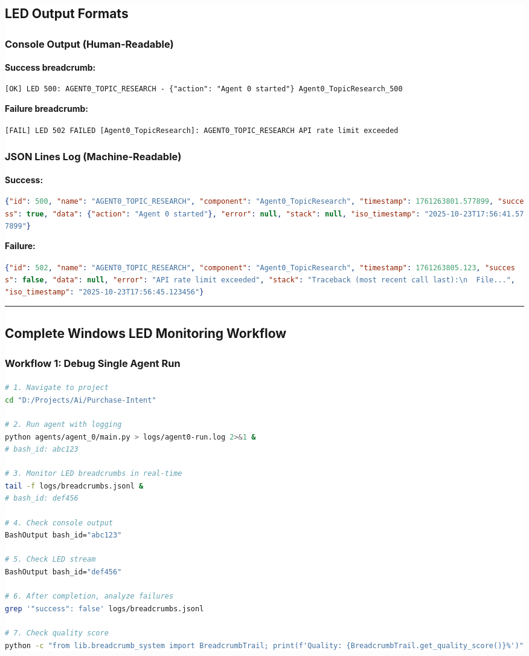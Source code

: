 
## LED Output Formats

### Console Output (Human-Readable)

**Success breadcrumb:**
```
[OK] LED 500: AGENT0_TOPIC_RESEARCH - {"action": "Agent 0 started"} Agent0_TopicResearch_500
```

**Failure breadcrumb:**
```
[FAIL] LED 502 FAILED [Agent0_TopicResearch]: AGENT0_TOPIC_RESEARCH API rate limit exceeded
```

### JSON Lines Log (Machine-Readable)

**Success:**
```json
{"id": 500, "name": "AGENT0_TOPIC_RESEARCH", "component": "Agent0_TopicResearch", "timestamp": 1761263801.577899, "success": true, "data": {"action": "Agent 0 started"}, "error": null, "stack": null, "iso_timestamp": "2025-10-23T17:56:41.577899"}
```

**Failure:**
```json
{"id": 502, "name": "AGENT0_TOPIC_RESEARCH", "component": "Agent0_TopicResearch", "timestamp": 1761263805.123, "success": false, "data": null, "error": "API rate limit exceeded", "stack": "Traceback (most recent call last):\n  File...", "iso_timestamp": "2025-10-23T17:56:45.123456"}
```

---

## Complete Windows LED Monitoring Workflow

### Workflow 1: Debug Single Agent Run

```bash
# 1. Navigate to project
cd "D:/Projects/Ai/Purchase-Intent"

# 2. Run agent with logging
python agents/agent_0/main.py > logs/agent0-run.log 2>&1 &
# bash_id: abc123

# 3. Monitor LED breadcrumbs in real-time
tail -f logs/breadcrumbs.jsonl &
# bash_id: def456

# 4. Check console output
BashOutput bash_id="abc123"

# 5. Check LED stream
BashOutput bash_id="def456"

# 6. After completion, analyze failures
grep '"success": false' logs/breadcrumbs.jsonl

# 7. Check quality score
python -c "from lib.breadcrumb_system import BreadcrumbTrail; print(f'Quality: {BreadcrumbTrail.get_quality_score()}%')"
```
